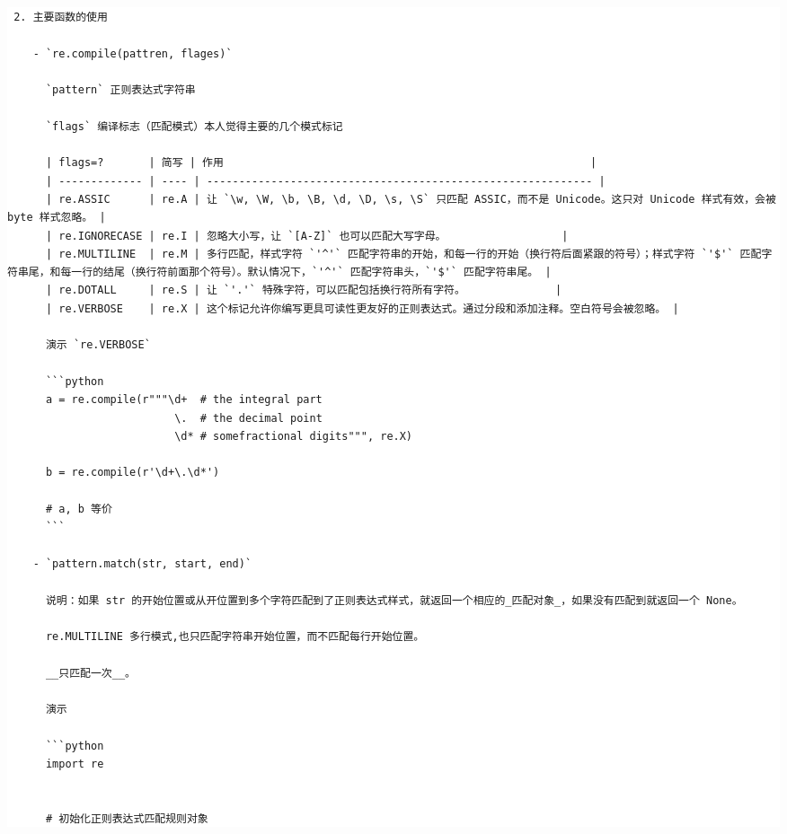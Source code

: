      2. 主要函数的使用
   
        - `re.compile(pattren, flages)`
   
          `pattern` 正则表达式字符串
     
          `flags` 编译标志（匹配模式）本人觉得主要的几个模式标记
     
          | flags=?       | 简写 | 作用                                                         |
          | ------------- | ---- | ------------------------------------------------------------ |
          | re.ASSIC      | re.A | 让 `\w, \W, \b, \B, \d, \D, \s, \S` 只匹配 ASSIC，而不是 Unicode。这只对 Unicode 样式有效，会被 byte 样式忽略。 |
          | re.IGNORECASE | re.I | 忽略大小写，让 `[A-Z]` 也可以匹配大写字母。                  |
          | re.MULTILINE  | re.M | 多行匹配，样式字符 `'^'` 匹配字符串的开始，和每一行的开始（换行符后面紧跟的符号）；样式字符 `'$'` 匹配字符串尾，和每一行的结尾（换行符前面那个符号）。默认情况下，`'^'` 匹配字符串头，`'$'` 匹配字符串尾。 |
          | re.DOTALL     | re.S | 让 `'.'` 特殊字符，可以匹配包括换行符所有字符。              |
          | re.VERBOSE    | re.X | 这个标记允许你编写更具可读性更友好的正则表达式。通过分段和添加注释。空白符号会被忽略。 |
     
          演示 `re.VERBOSE`
     
          ```python
          a = re.compile(r"""\d+  # the integral part
                              \.  # the decimal point
                              \d* # somefractional digits""", re.X)
          
          b = re.compile(r'\d+\.\d*')
          
          # a, b 等价
          ```
     
        - `pattern.match(str, start, end)`
     
          说明：如果 str 的开始位置或从开位置到多个字符匹配到了正则表达式样式，就返回一个相应的_匹配对象_，如果没有匹配到就返回一个 None。
     
          re.MULTILINE 多行模式,也只匹配字符串开始位置，而不匹配每行开始位置。
     
          __只匹配一次__。
     
          演示
     
          ```python
          import re
          
          
          # 初始化正则表达式匹配规则对象
